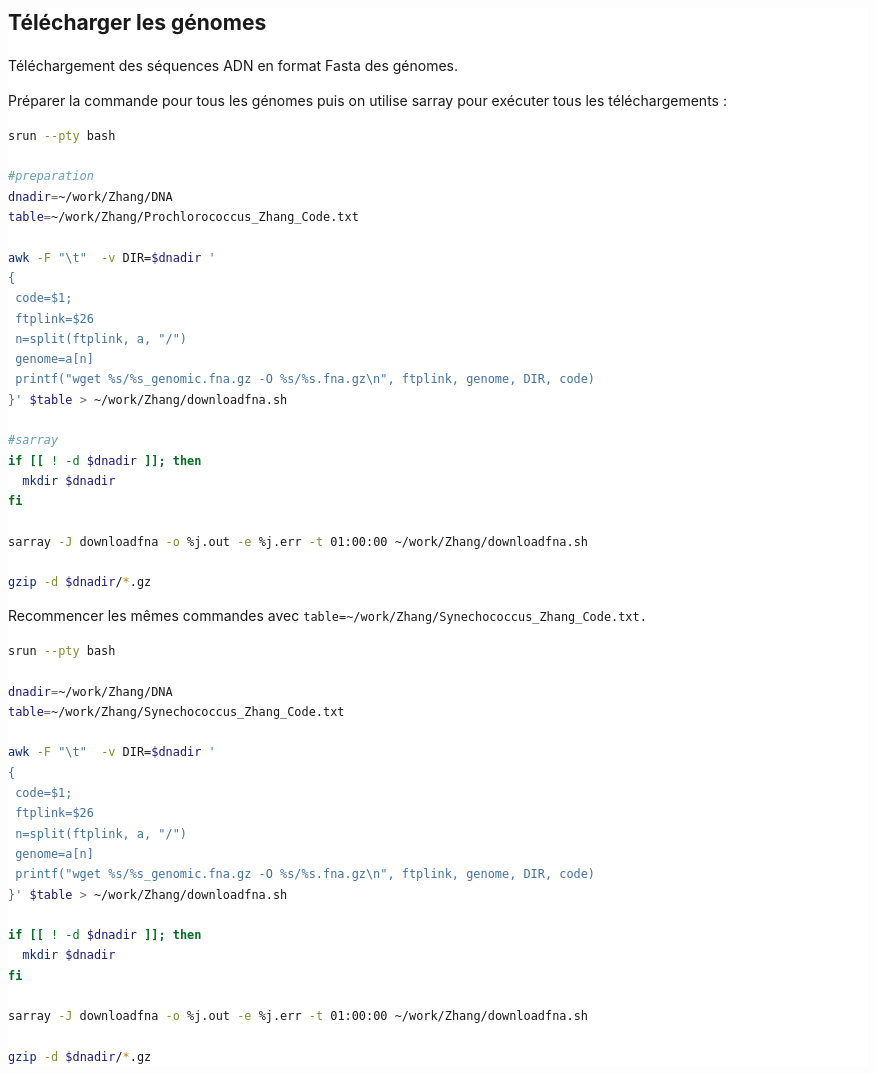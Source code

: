 ## Télécharger les génomes

Téléchargement des séquences ADN en format Fasta des génomes.

Préparer la commande pour tous les génomes puis on utilise sarray pour exécuter tous les téléchargements :
```bash
srun --pty bash

#preparation
dnadir=~/work/Zhang/DNA
table=~/work/Zhang/Prochlorococcus_Zhang_Code.txt
 
awk -F "\t"  -v DIR=$dnadir '
{
 code=$1;
 ftplink=$26
 n=split(ftplink, a, "/")
 genome=a[n]
 printf("wget %s/%s_genomic.fna.gz -O %s/%s.fna.gz\n", ftplink, genome, DIR, code)
}' $table > ~/work/Zhang/downloadfna.sh

#sarray
if [[ ! -d $dnadir ]]; then
  mkdir $dnadir
fi
 
sarray -J downloadfna -o %j.out -e %j.err -t 01:00:00 ~/work/Zhang/downloadfna.sh
 
gzip -d $dnadir/*.gz
```

Recommencer les mêmes commandes avec `table=~/work/Zhang/Synechococcus_Zhang_Code.txt.`
```bash
srun --pty bash

dnadir=~/work/Zhang/DNA
table=~/work/Zhang/Synechococcus_Zhang_Code.txt
 
awk -F "\t"  -v DIR=$dnadir '
{
 code=$1;
 ftplink=$26
 n=split(ftplink, a, "/")
 genome=a[n]
 printf("wget %s/%s_genomic.fna.gz -O %s/%s.fna.gz\n", ftplink, genome, DIR, code)
}' $table > ~/work/Zhang/downloadfna.sh

if [[ ! -d $dnadir ]]; then
  mkdir $dnadir
fi
 
sarray -J downloadfna -o %j.out -e %j.err -t 01:00:00 ~/work/Zhang/downloadfna.sh
 
gzip -d $dnadir/*.gz
```
